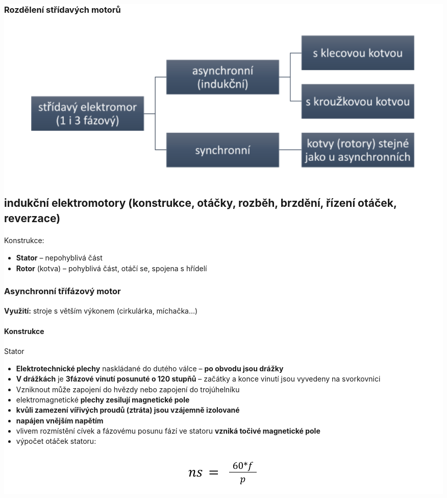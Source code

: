 ### Rozdělení střídavých motorů

<p align="center">
  <img src="img/09-03.png" />
</p>

## indukční elektromotory (konstrukce, otáčky, rozběh, brzdění, řízení otáček, reverzace)

Konstrukce:

- **Stator** – nepohyblivá část
- **Rotor** (kotva) – pohyblivá část, otáčí se, spojena s hřídelí

### Asynchronní třífázový motor

**Využití:** stroje s větším výkonem (cirkulárka, míchačka…)

#### Konstrukce

Stator

- **Elektrotechnické plechy** naskládané do dutého válce – **po obvodu jsou drážky**
- **V drážkách** je **3fázové vinutí posunuté o 120 stupňů** – začátky a konce vinutí jsou vyvedeny na svorkovnici
- Vzniknout může zapojení do hvězdy nebo zapojení do trojúhelníku
- elektromagnetické **plechy zesilují magnetické pole**
- **kvůli zamezení vířivých proudů (ztráta) jsou vzájemně izolované**
- **napájen vnějším napětím**
- vlivem rozmístění cívek a fázovému posunu fází ve statoru **vzniká točivé magnetické pole**
- výpočet otáček statoru:

<p align="center">
  <img src="img/09-04.png" />
</p>
